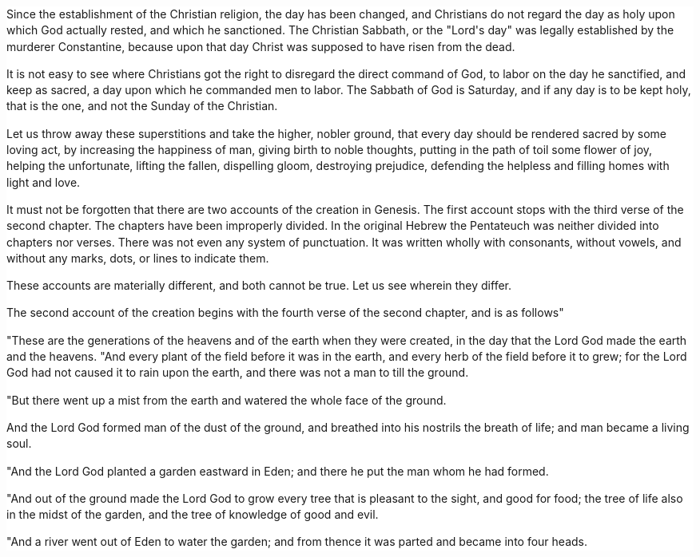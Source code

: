 Since the establishment of the Christian religion, the day has been
changed, and Christians do not regard the day as holy upon which God
actually rested, and which he sanctioned. The Christian Sabbath, or the
"Lord's day" was legally established by the murderer Constantine,
because upon that day Christ was supposed to have risen from the dead.

It is not easy to see where Christians got the right to disregard the
direct command of God, to labor on the day he sanctified, and keep as
sacred, a day upon which he commanded men to labor. The Sabbath of God
is Saturday, and if any day is to be kept holy, that is the one, and not
the Sunday of the Christian.

Let us throw away these superstitions and take the higher, nobler
ground, that every day should be rendered sacred by some loving act, by
increasing the happiness of man, giving birth to noble thoughts, putting
in the path of toil some flower of joy, helping the unfortunate, lifting
the fallen, dispelling gloom, destroying prejudice, defending the
helpless and filling homes with light and love.

It must not be forgotten that there are two accounts of the creation in
Genesis. The first account stops with the third verse of the second
chapter. The chapters have been improperly divided. In the original
Hebrew the Pentateuch was neither divided into chapters nor verses.
There was not even any system of punctuation. It was written wholly with
consonants, without vowels, and without any marks, dots, or lines to
indicate them.

These accounts are materially different, and both cannot be true. Let us
see wherein they differ.

The second account of the creation begins with the fourth verse of the
second chapter, and is as follows"

"These are the generations of the heavens and of the earth when they
were created, in the day that the Lord God made the earth and the
heavens. "And every plant of the field before it was in the earth, and
every herb of the field before it to grew; for the Lord God had not
caused it to rain upon the earth, and there was not a man to till the
ground.

"But there went up a mist from the earth and watered the whole face of
the ground.

And the Lord God formed man of the dust of the ground, and breathed into
his nostrils the breath of life; and man became a living soul.

"And the Lord God planted a garden eastward in Eden; and there he put
the man whom he had formed.

"And out of the ground made the Lord God to grow every tree that is
pleasant to the sight, and good for food; the tree of life also in the
midst of the garden, and the tree of knowledge of good and evil.

"And a river went out of Eden to water the garden; and from thence it
was parted and became into four heads.
